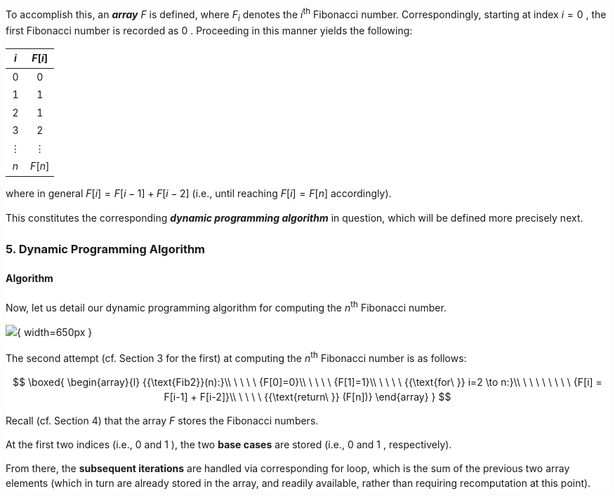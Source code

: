 To accomplish this, an ***array*** $F$ is defined, where $F_i$ denotes the $i$<sup>th</sup> Fibonacci number. Correspondingly, starting at index $i = 0$ , the first Fibonacci number is recorded as $0$ . Proceeding in this manner yields the following:

| $i$ | $F[i]$ |
|:--:|:--:|
| $0$ | $0$ |
| $1$ | $1$ |
| $2$ | $1$ |
| $3$ | $2$ |
| $\vdots$ | $\vdots$ |
| $n$ | $F[n]$ |

where in general $F[i] = F[i-1] + F[i-2]$ (i.e., until reaching $F[i] = F[n]$ accordingly).

This constitutes the corresponding ***dynamic programming algorithm*** in question, which will be defined more precisely next.

### 5. Dynamic Programming Algorithm

#### Algorithm

Now, let us detail our dynamic programming algorithm for computing the $n$<sup>th</sup> Fibonacci number.

![](./assets/01-DP1-006.png){ width=650px }

The second attempt (cf. Section 3 for the first) at computing the $n$<sup>th</sup> Fibonacci number is as follows:

$$
\boxed{
\begin{array}{l}
{{\text{Fib2}}(n):}\\
\ \ \ \ {F[0]=0}\\
\ \ \ \ {F[1]=1}\\
\ \ \ \ {{\text{for\ }} i=2 \to n:}\\
\ \ \ \ \ \ \ \ {F[i] = F[i-1] + F[i-2]}\\
\ \ \ \ {{\text{return\ }} (F[n])}
\end{array}
}
$$

Recall (cf. Section 4) that the array $F$ stores the Fibonacci numbers.

At the first two indices (i.e., $0$ and $1$ ), the two **base cases** are stored (i.e., $0$ and $1$ , respectively).

From there, the **subsequent iterations** are handled via corresponding $\text{for}$ loop, which is the sum of the previous two array elements (which in turn are already stored in the array, and readily available, rather than requiring recomputation at this point).
